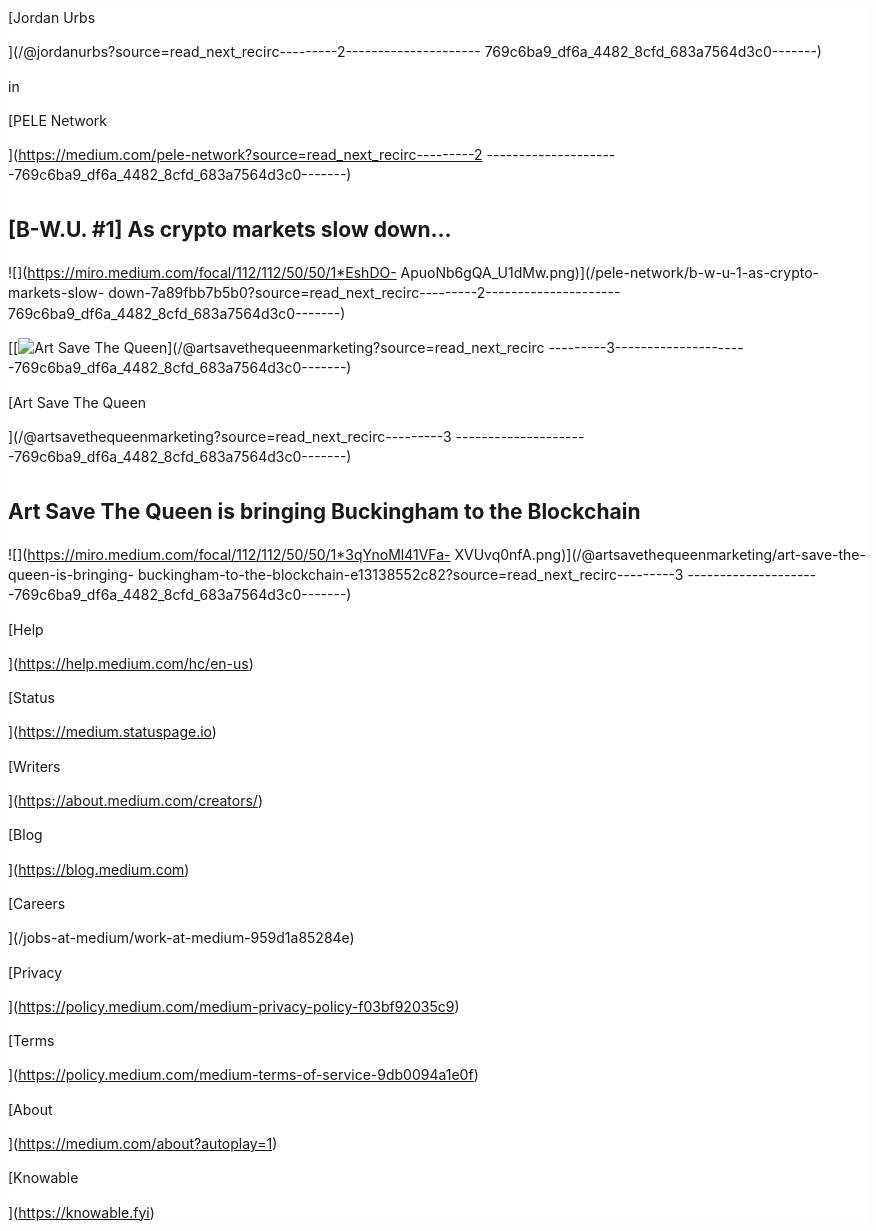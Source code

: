 [Jordan Urbs

](/@jordanurbs?source=read_next_recirc---------2---------------------
769c6ba9_df6a_4482_8cfd_683a7564d3c0-------)

in

[PELE Network

](https://medium.com/pele-network?source=read_next_recirc---------2
---------------------769c6ba9_df6a_4482_8cfd_683a7564d3c0-------)

## [B-W.U. #1] As crypto markets slow down…

![](https://miro.medium.com/focal/112/112/50/50/1*EshDO-
ApuoNb6gQA_U1dMw.png)](/pele-network/b-w-u-1-as-crypto-markets-slow-
down-7a89fbb7b5b0?source=read_next_recirc---------2---------------------
769c6ba9_df6a_4482_8cfd_683a7564d3c0-------)

[[![Art Save The
Queen](https://miro.medium.com/fit/c/40/40/1*_DVQtymCvs4Z_idhwI7OTQ.png)](/@artsavethequeenmarketing?source=read_next_recirc
---------3---------------------769c6ba9_df6a_4482_8cfd_683a7564d3c0-------)

[Art Save The Queen

](/@artsavethequeenmarketing?source=read_next_recirc---------3
---------------------769c6ba9_df6a_4482_8cfd_683a7564d3c0-------)

## Art Save The Queen is bringing Buckingham to the Blockchain

![](https://miro.medium.com/focal/112/112/50/50/1*3qYnoMl41VFa-
XVUvq0nfA.png)](/@artsavethequeenmarketing/art-save-the-queen-is-bringing-
buckingham-to-the-blockchain-e13138552c82?source=read_next_recirc---------3
---------------------769c6ba9_df6a_4482_8cfd_683a7564d3c0-------)

[Help

](https://help.medium.com/hc/en-us)

[Status

](https://medium.statuspage.io)

[Writers

](https://about.medium.com/creators/)

[Blog

](https://blog.medium.com)

[Careers

](/jobs-at-medium/work-at-medium-959d1a85284e)

[Privacy

](https://policy.medium.com/medium-privacy-policy-f03bf92035c9)

[Terms

](https://policy.medium.com/medium-terms-of-service-9db0094a1e0f)

[About

](https://medium.com/about?autoplay=1)

[Knowable

](https://knowable.fyi)

